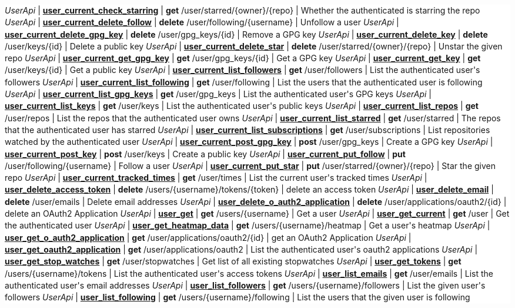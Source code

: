 *UserApi* | [**user_current_check_starring**](docs/apis/tags/UserApi.md#user_current_check_starring) | **get** /user/starred/{owner}/{repo} | Whether the authenticated is starring the repo
*UserApi* | [**user_current_delete_follow**](docs/apis/tags/UserApi.md#user_current_delete_follow) | **delete** /user/following/{username} | Unfollow a user
*UserApi* | [**user_current_delete_gpg_key**](docs/apis/tags/UserApi.md#user_current_delete_gpg_key) | **delete** /user/gpg_keys/{id} | Remove a GPG key
*UserApi* | [**user_current_delete_key**](docs/apis/tags/UserApi.md#user_current_delete_key) | **delete** /user/keys/{id} | Delete a public key
*UserApi* | [**user_current_delete_star**](docs/apis/tags/UserApi.md#user_current_delete_star) | **delete** /user/starred/{owner}/{repo} | Unstar the given repo
*UserApi* | [**user_current_get_gpg_key**](docs/apis/tags/UserApi.md#user_current_get_gpg_key) | **get** /user/gpg_keys/{id} | Get a GPG key
*UserApi* | [**user_current_get_key**](docs/apis/tags/UserApi.md#user_current_get_key) | **get** /user/keys/{id} | Get a public key
*UserApi* | [**user_current_list_followers**](docs/apis/tags/UserApi.md#user_current_list_followers) | **get** /user/followers | List the authenticated user&#x27;s followers
*UserApi* | [**user_current_list_following**](docs/apis/tags/UserApi.md#user_current_list_following) | **get** /user/following | List the users that the authenticated user is following
*UserApi* | [**user_current_list_gpg_keys**](docs/apis/tags/UserApi.md#user_current_list_gpg_keys) | **get** /user/gpg_keys | List the authenticated user&#x27;s GPG keys
*UserApi* | [**user_current_list_keys**](docs/apis/tags/UserApi.md#user_current_list_keys) | **get** /user/keys | List the authenticated user&#x27;s public keys
*UserApi* | [**user_current_list_repos**](docs/apis/tags/UserApi.md#user_current_list_repos) | **get** /user/repos | List the repos that the authenticated user owns
*UserApi* | [**user_current_list_starred**](docs/apis/tags/UserApi.md#user_current_list_starred) | **get** /user/starred | The repos that the authenticated user has starred
*UserApi* | [**user_current_list_subscriptions**](docs/apis/tags/UserApi.md#user_current_list_subscriptions) | **get** /user/subscriptions | List repositories watched by the authenticated user
*UserApi* | [**user_current_post_gpg_key**](docs/apis/tags/UserApi.md#user_current_post_gpg_key) | **post** /user/gpg_keys | Create a GPG key
*UserApi* | [**user_current_post_key**](docs/apis/tags/UserApi.md#user_current_post_key) | **post** /user/keys | Create a public key
*UserApi* | [**user_current_put_follow**](docs/apis/tags/UserApi.md#user_current_put_follow) | **put** /user/following/{username} | Follow a user
*UserApi* | [**user_current_put_star**](docs/apis/tags/UserApi.md#user_current_put_star) | **put** /user/starred/{owner}/{repo} | Star the given repo
*UserApi* | [**user_current_tracked_times**](docs/apis/tags/UserApi.md#user_current_tracked_times) | **get** /user/times | List the current user&#x27;s tracked times
*UserApi* | [**user_delete_access_token**](docs/apis/tags/UserApi.md#user_delete_access_token) | **delete** /users/{username}/tokens/{token} | delete an access token
*UserApi* | [**user_delete_email**](docs/apis/tags/UserApi.md#user_delete_email) | **delete** /user/emails | Delete email addresses
*UserApi* | [**user_delete_o_auth2_application**](docs/apis/tags/UserApi.md#user_delete_o_auth2_application) | **delete** /user/applications/oauth2/{id} | delete an OAuth2 Application
*UserApi* | [**user_get**](docs/apis/tags/UserApi.md#user_get) | **get** /users/{username} | Get a user
*UserApi* | [**user_get_current**](docs/apis/tags/UserApi.md#user_get_current) | **get** /user | Get the authenticated user
*UserApi* | [**user_get_heatmap_data**](docs/apis/tags/UserApi.md#user_get_heatmap_data) | **get** /users/{username}/heatmap | Get a user&#x27;s heatmap
*UserApi* | [**user_get_o_auth2_application**](docs/apis/tags/UserApi.md#user_get_o_auth2_application) | **get** /user/applications/oauth2/{id} | get an OAuth2 Application
*UserApi* | [**user_get_oauth2_application**](docs/apis/tags/UserApi.md#user_get_oauth2_application) | **get** /user/applications/oauth2 | List the authenticated user&#x27;s oauth2 applications
*UserApi* | [**user_get_stop_watches**](docs/apis/tags/UserApi.md#user_get_stop_watches) | **get** /user/stopwatches | Get list of all existing stopwatches
*UserApi* | [**user_get_tokens**](docs/apis/tags/UserApi.md#user_get_tokens) | **get** /users/{username}/tokens | List the authenticated user&#x27;s access tokens
*UserApi* | [**user_list_emails**](docs/apis/tags/UserApi.md#user_list_emails) | **get** /user/emails | List the authenticated user&#x27;s email addresses
*UserApi* | [**user_list_followers**](docs/apis/tags/UserApi.md#user_list_followers) | **get** /users/{username}/followers | List the given user&#x27;s followers
*UserApi* | [**user_list_following**](docs/apis/tags/UserApi.md#user_list_following) | **get** /users/{username}/following | List the users that the given user is following